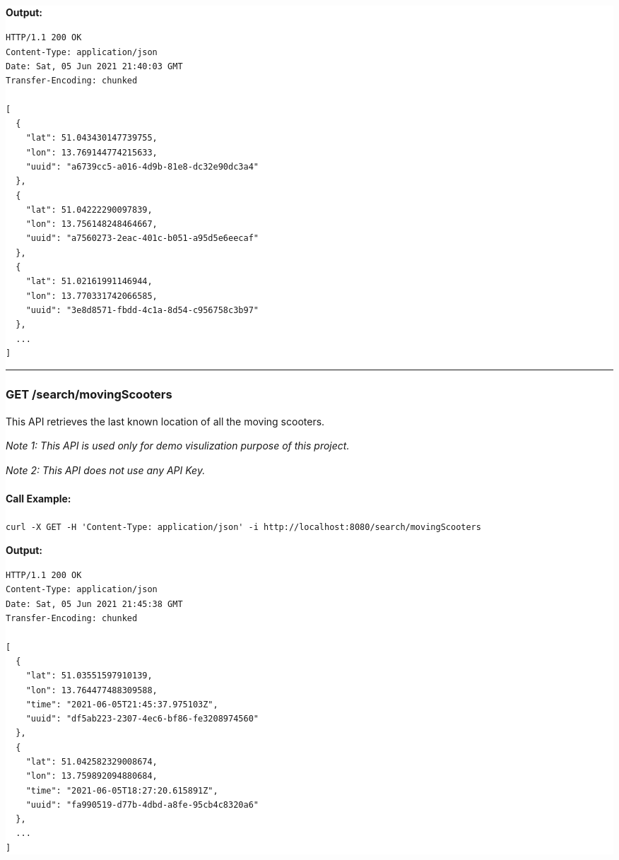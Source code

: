 __Output:__
```
HTTP/1.1 200 OK
Content-Type: application/json
Date: Sat, 05 Jun 2021 21:40:03 GMT
Transfer-Encoding: chunked

[
  {
    "lat": 51.043430147739755,
    "lon": 13.769144774215633,
    "uuid": "a6739cc5-a016-4d9b-81e8-dc32e90dc3a4"
  },
  {
    "lat": 51.04222290097839,
    "lon": 13.756148248464667,
    "uuid": "a7560273-2eac-401c-b051-a95d5e6eecaf"
  },
  {
    "lat": 51.02161991146944,
    "lon": 13.770331742066585,
    "uuid": "3e8d8571-fbdd-4c1a-8d54-c956758c3b97"
  },
  ...
]
```

----------


### GET /search/movingScooters

This API retrieves the last known location of all the moving scooters.

_Note 1: This API is used only for demo visulization purpose of this project._

_Note 2: This API does not use any API Key._

#### Call Example:
```
curl -X GET -H 'Content-Type: application/json' -i http://localhost:8080/search/movingScooters
```


__Output:__
```
HTTP/1.1 200 OK
Content-Type: application/json
Date: Sat, 05 Jun 2021 21:45:38 GMT
Transfer-Encoding: chunked

[
  {
    "lat": 51.03551597910139,
    "lon": 13.764477488309588,
    "time": "2021-06-05T21:45:37.975103Z",
    "uuid": "df5ab223-2307-4ec6-bf86-fe3208974560"
  },
  {
    "lat": 51.042582329008674,
    "lon": 13.759892094880684,
    "time": "2021-06-05T18:27:20.615891Z",
    "uuid": "fa990519-d77b-4dbd-a8fe-95cb4c8320a6"
  },
  ...
]
```
